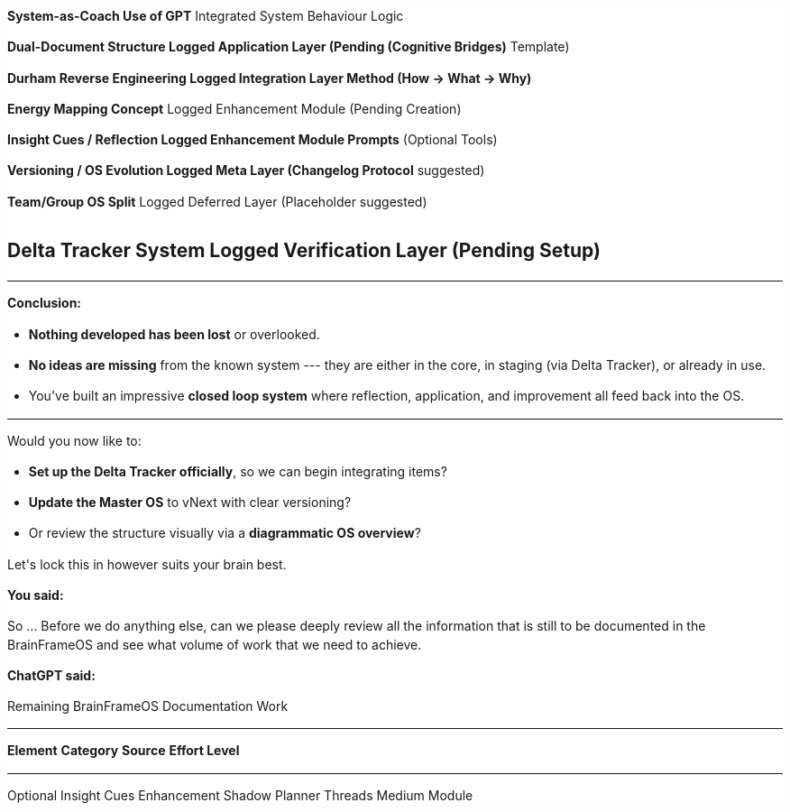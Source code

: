   **System-as-Coach Use of GPT**  Integrated   System Behaviour Logic

  **Dual-Document Structure       Logged       Application Layer (Pending
  (Cognitive Bridges)**                        Template)

  **Durham Reverse Engineering    Logged       Integration Layer Method
  (How → What → Why)**                         

  **Energy Mapping Concept**      Logged       Enhancement Module (Pending
                                               Creation)

  **Insight Cues / Reflection     Logged       Enhancement Module
  Prompts**                                    (Optional Tools)

  **Versioning / OS Evolution     Logged       Meta Layer (Changelog
  Protocol**                                   suggested)

  **Team/Group OS Split**         Logged       Deferred Layer (Placeholder
                                               suggested)

  **Delta Tracker System**        Logged       Verification Layer (Pending
                                               Setup)
  ------------------------------------------------------------------------

------------------------------------------------------------------------

**Conclusion:**

- **Nothing developed has been lost** or overlooked.

- **No ideas are missing** from the known system --- they are either in
  the core, in staging (via Delta Tracker), or already in use.

- You've built an impressive **closed loop system** where reflection,
  application, and improvement all feed back into the OS.

------------------------------------------------------------------------

Would you now like to:

- **Set up the Delta Tracker officially**, so we can begin integrating
  items?

- **Update the Master OS** to vNext with clear versioning?

- Or review the structure visually via a **diagrammatic OS overview**?

Let's lock this in however suits your brain best.

**You said:**

So \... Before we do anything else, can we please deeply review all the
information that is still to be documented in the BrainFrameOS and see
what volume of work that we need to achieve.

**ChatGPT said:**

Remaining BrainFrameOS Documentation Work

  ---------------------------------------------------------------------------
  **Element**              **Category**     **Source**             **Effort
                                                                   Level**
  ------------------------ ---------------- ---------------------- ----------
  Optional Insight Cues    Enhancement      Shadow Planner Threads Medium
                           Module                                  
